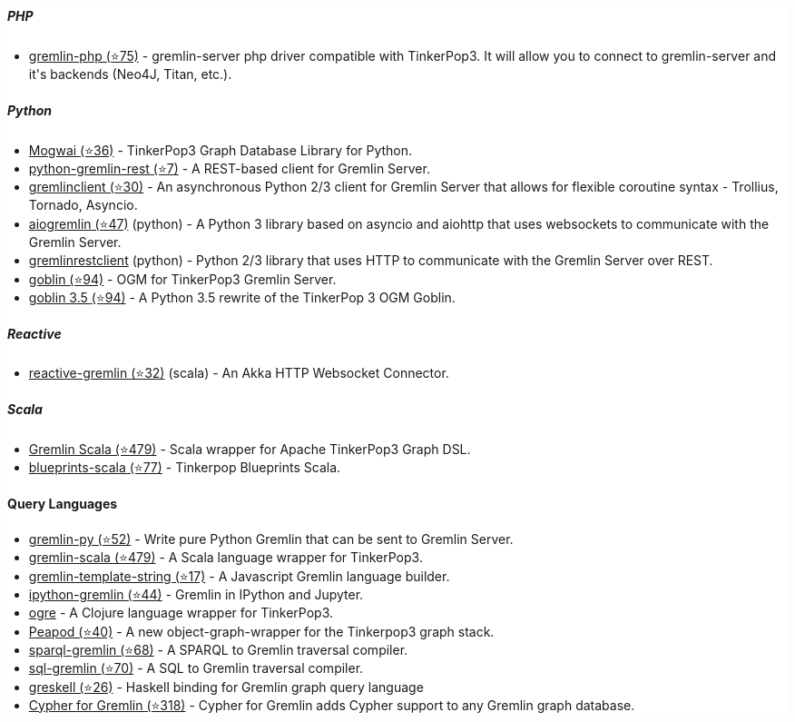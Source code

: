 ##### PHP

*   [gremlin-php (⭐75)](https://github.com/PommeVerte/gremlin-php) - gremlin-server php driver compatible with TinkerPop3. It will allow you to connect to gremlin-server and it's backends (Neo4J, Titan, etc.).

##### Python

*   [Mogwai (⭐36)](https://github.com/platinummonkey/mogwai) - TinkerPop3 Graph Database Library for Python.
*   [python-gremlin-rest (⭐7)](https://github.com/windj007/python-gremlin-rest) - A REST-based client for Gremlin Server.
*   [gremlinclient (⭐30)](https://github.com/davebshow/gremlinclient) - An asynchronous Python 2/3 client for Gremlin Server that allows for flexible coroutine syntax - Trollius, Tornado, Asyncio.
*   [aiogremlin (⭐47)](https://github.com/davebshow/aiogremlin) (python) - A Python 3 library based on asyncio and aiohttp that uses websockets to communicate with the Gremlin Server.
*   [gremlinrestclient](http://gremlinrestclient.readthedocs.org/en/latest/) (python) - Python 2/3 library that uses HTTP to communicate with the Gremlin Server over REST.
*   [goblin (⭐94)](https://github.com/ZEROFAIL/goblin) - OGM for TinkerPop3 Gremlin Server.
*   [goblin 3.5 (⭐94)](https://github.com/davebshow/goblin) - A Python 3.5 rewrite of the TinkerPop 3 OGM Goblin.

##### Reactive

*   [reactive-gremlin (⭐32)](https://github.com/coreyauger/reactive-gremlin) (scala) - An Akka HTTP Websocket Connector.

##### Scala

*   [Gremlin Scala (⭐479)](https://github.com/mpollmeier/gremlin-scala) - Scala wrapper for Apache TinkerPop3 Graph DSL.
*   [blueprints-scala (⭐77)](https://github.com/anvie/blueprints-scala) - Tinkerpop Blueprints Scala.

#### <A NAME="qlang"></A>Query Languages

*   [gremlin-py (⭐52)](https://github.com/emehrkay/gremlinpy) - Write pure Python Gremlin that can be sent to Gremlin Server.
*   [gremlin-scala (⭐479)](https://github.com/mpollmeier/gremlin-scala) - A Scala language wrapper for TinkerPop3.
*   [gremlin-template-string (⭐17)](https://github.com/jbmusso/gremlin-template-string) - A Javascript Gremlin language builder.
*   [ipython-gremlin (⭐44)](https://github.com/davebshow/ipython-gremlin) - Gremlin in IPython and Jupyter.
*   [ogre](http://ogre.clojurewerkz.org/) - A Clojure language wrapper for TinkerPop3.
*   [Peapod (⭐40)](https://github.com/bayofmany/peapod) - A new object-graph-wrapper for the Tinkerpop3 graph stack.
*   [sparql-gremlin (⭐68)](https://github.com/dkuppitz/sparql-gremlin) - A SPARQL to Gremlin traversal compiler.
*   [sql-gremlin (⭐70)](https://github.com/twilmes/sql-gremlin) - A SQL to Gremlin traversal compiler.
*   [greskell (⭐26)](https://github.com/debug-ito/greskell) - Haskell binding for Gremlin graph query language
*   [Cypher for Gremlin (⭐318)](https://github.com/opencypher/cypher-for-gremlin) -  Cypher for Gremlin adds Cypher support to any Gremlin graph database.
